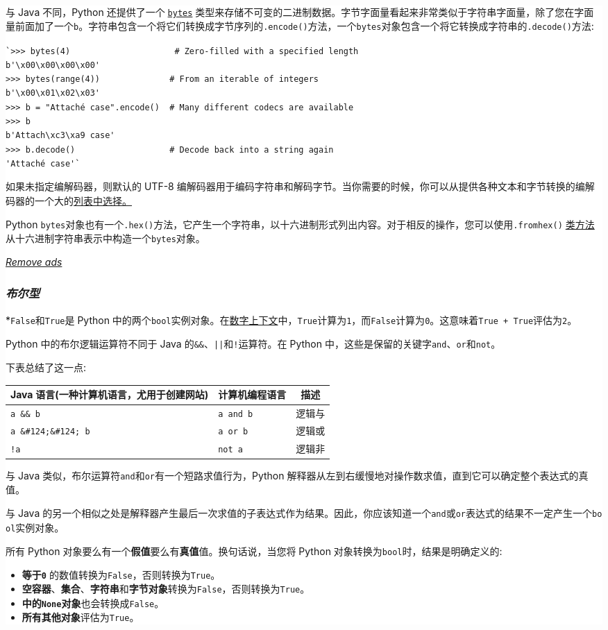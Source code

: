 与 Java 不同，Python 还提供了一个 [`bytes`](https://realpython.com/python-strings/#bytes-objects "Strings and Character Data in Python – Real Python: bytes Objects") 类型来存储不可变的二进制数据。字节字面量看起来非常类似于字符串字面量，除了您在字面量前面加了一个`b`。字符串包含一个将它们转换成字节序列的`.encode()`方法，一个`bytes`对象包含一个将它转换成字符串的`.decode()`方法:

>>>

```
`>>> bytes(4)                     # Zero-filled with a specified length
b'\x00\x00\x00\x00'
>>> bytes(range(4))              # From an iterable of integers
b'\x00\x01\x02\x03'
>>> b = "Attaché case".encode()  # Many different codecs are available
>>> b
b'Attach\xc3\xa9 case'
>>> b.decode()                   # Decode back into a string again
'Attaché case'` 
```

如果未指定编解码器，则默认的 UTF-8 编解码器用于编码字符串和解码字节。当你需要的时候，你可以从提供各种文本和字节转换的编解码器的一个大的[列表中选择。](https://docs.python.org/3/library/codecs.html#standard-encodings "codecs — Codec registry and base classes — Python 3 documentation: Standard Encodings")

Python `bytes`对象也有一个`.hex()`方法，它产生一个字符串，以十六进制形式列出内容。对于相反的操作，您可以使用`.fromhex()` [类方法](https://realpython.com/instance-class-and-static-methods-demystified/#class-methods "Python's Instance, Class, and Static Methods Demystified – Real Python: Class Methods")从十六进制字符串表示中构造一个`bytes`对象。

[*Remove ads*](/account/join/)

### *布尔型*

 *`False`和`True`是 Python 中的两个`bool`实例对象。在[数字上下文](https://docs.python.org/3/library/stdtypes.html#typesnumeric "Built-in Types — Python 3 documentation: Numeric Types")中，`True`计算为`1`，而`False`计算为`0`。这意味着`True + True`评估为`2`。

Python 中的布尔逻辑运算符不同于 Java 的`&&`、`||`和`!`运算符。在 Python 中，这些是保留的关键字`and`、`or`和`not`。

下表总结了这一点:

| Java 语言(一种计算机语言，尤用于创建网站) | 计算机编程语言 | 描述 |
| --- | --- | --- |
| `a && b` | `a and b` | 逻辑与 |
| `a &#124;&#124; b` | `a or b` | 逻辑或 |
| `!a` | `not a` | 逻辑非 |

与 Java 类似，布尔运算符`and`和`or`有一个短路求值行为，Python 解释器从左到右缓慢地对操作数求值，直到它可以确定整个表达式的真值。

与 Java 的另一个相似之处是解释器产生最后一次求值的子表达式作为结果。因此，你应该知道一个`and`或`or`表达式的结果不一定产生一个`bool`实例对象。

所有 Python 对象要么有一个**假值**要么有**真值**值。换句话说，当您将 Python 对象转换为`bool`时，结果是明确定义的:

*   **等于`0`** 的数值转换为`False`，否则转换为`True`。
*   **空容器**、**集合**、**字符串**和**字节对象**转换为`False`，否则转换为`True`。
*   **中的`None`对象**也会转换成`False`。
*   **所有其他对象**评估为`True`。
